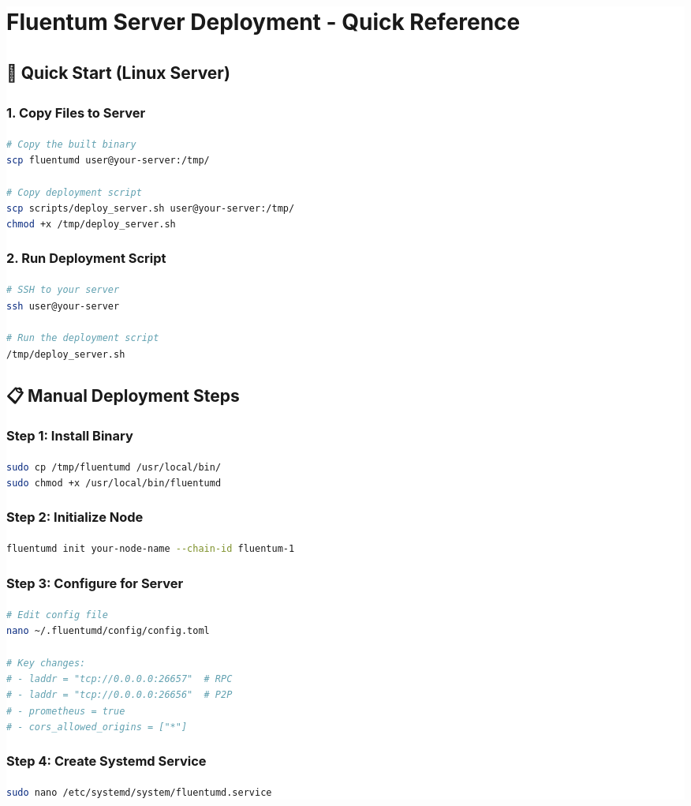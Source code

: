 # Fluentum Server Deployment - Quick Reference

## 🚀 Quick Start (Linux Server)

### 1. Copy Files to Server
```bash
# Copy the built binary
scp fluentumd user@your-server:/tmp/

# Copy deployment script
scp scripts/deploy_server.sh user@your-server:/tmp/
chmod +x /tmp/deploy_server.sh
```

### 2. Run Deployment Script
```bash
# SSH to your server
ssh user@your-server

# Run the deployment script
/tmp/deploy_server.sh
```

## 📋 Manual Deployment Steps

### Step 1: Install Binary
```bash
sudo cp /tmp/fluentumd /usr/local/bin/
sudo chmod +x /usr/local/bin/fluentumd
```

### Step 2: Initialize Node
```bash
fluentumd init your-node-name --chain-id fluentum-1
```

### Step 3: Configure for Server
```bash
# Edit config file
nano ~/.fluentumd/config/config.toml

# Key changes:
# - laddr = "tcp://0.0.0.0:26657"  # RPC
# - laddr = "tcp://0.0.0.0:26656"  # P2P  
# - prometheus = true
# - cors_allowed_origins = ["*"]
```

### Step 4: Create Systemd Service
```bash
sudo nano /etc/systemd/system/fluentumd.service
```
